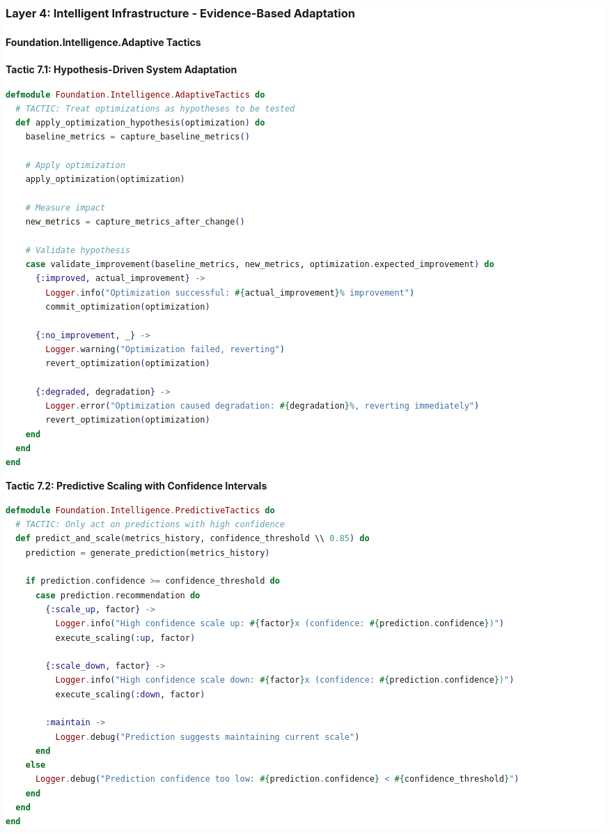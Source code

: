 ### **Layer 4: Intelligent Infrastructure - Evidence-Based Adaptation**

#### **Foundation.Intelligence.Adaptive Tactics**

**Tactic 7.1: Hypothesis-Driven System Adaptation**
```elixir
defmodule Foundation.Intelligence.AdaptiveTactics do
  # TACTIC: Treat optimizations as hypotheses to be tested
  def apply_optimization_hypothesis(optimization) do
    baseline_metrics = capture_baseline_metrics()
    
    # Apply optimization
    apply_optimization(optimization)
    
    # Measure impact
    new_metrics = capture_metrics_after_change()
    
    # Validate hypothesis
    case validate_improvement(baseline_metrics, new_metrics, optimization.expected_improvement) do
      {:improved, actual_improvement} ->
        Logger.info("Optimization successful: #{actual_improvement}% improvement")
        commit_optimization(optimization)
      
      {:no_improvement, _} ->
        Logger.warning("Optimization failed, reverting")
        revert_optimization(optimization)
      
      {:degraded, degradation} ->
        Logger.error("Optimization caused degradation: #{degradation}%, reverting immediately")
        revert_optimization(optimization)
    end
  end
end
```

**Tactic 7.2: Predictive Scaling with Confidence Intervals**
```elixir
defmodule Foundation.Intelligence.PredictiveTactics do
  # TACTIC: Only act on predictions with high confidence
  def predict_and_scale(metrics_history, confidence_threshold \\ 0.85) do
    prediction = generate_prediction(metrics_history)
    
    if prediction.confidence >= confidence_threshold do
      case prediction.recommendation do
        {:scale_up, factor} ->
          Logger.info("High confidence scale up: #{factor}x (confidence: #{prediction.confidence})")
          execute_scaling(:up, factor)
        
        {:scale_down, factor} ->
          Logger.info("High confidence scale down: #{factor}x (confidence: #{prediction.confidence})")
          execute_scaling(:down, factor)
        
        :maintain ->
          Logger.debug("Prediction suggests maintaining current scale")
      end
    else
      Logger.debug("Prediction confidence too low: #{prediction.confidence} < #{confidence_threshold}")
    end
  end
end
```